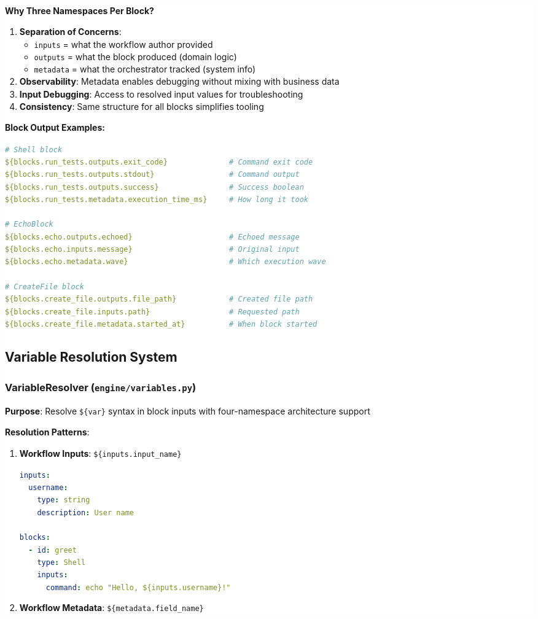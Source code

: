 **Why Three Namespaces Per Block?**

1. **Separation of Concerns**:
   - `inputs` = what the workflow author provided
   - `outputs` = what the block produced (domain logic)
   - `metadata` = what the orchestrator tracked (system info)
2. **Observability**: Metadata enables debugging without mixing with business data
3. **Input Debugging**: Access to resolved input values for troubleshooting
4. **Consistency**: Same structure for all blocks simplifies tooling

**Block Output Examples:**

```yaml
# Shell block
${blocks.run_tests.outputs.exit_code}              # Command exit code
${blocks.run_tests.outputs.stdout}                 # Command output
${blocks.run_tests.outputs.success}                # Success boolean
${blocks.run_tests.metadata.execution_time_ms}     # How long it took

# EchoBlock
${blocks.echo.outputs.echoed}                      # Echoed message
${blocks.echo.inputs.message}                      # Original input
${blocks.echo.metadata.wave}                       # Which execution wave

# CreateFile block
${blocks.create_file.outputs.file_path}            # Created file path
${blocks.create_file.inputs.path}                  # Requested path
${blocks.create_file.metadata.started_at}          # When block started
```

## Variable Resolution System

### VariableResolver (`engine/variables.py`)

**Purpose**: Resolve `${var}` syntax in block inputs with four-namespace architecture support

**Resolution Patterns**:

1. **Workflow Inputs**: `${inputs.input_name}`

   ```yaml
   inputs:
     username:
       type: string
       description: User name

   blocks:
     - id: greet
       type: Shell
       inputs:
         command: echo "Hello, ${inputs.username}!"
   ```

2. **Workflow Metadata**: `${metadata.field_name}`
